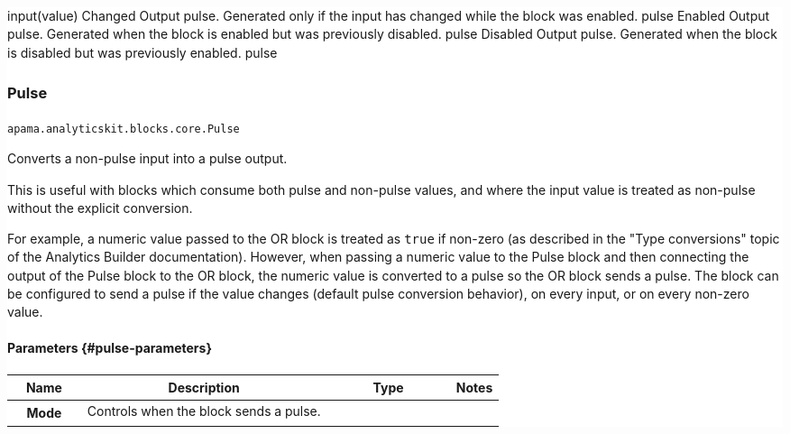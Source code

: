 <td><span>input(value)</span>
</td>
</tr>
<tr>
<th scope="row">Changed</th>
<td><span>Output pulse. Generated only if the input has changed while the block was enabled.</span>
</td>
<td><span>pulse</span>
</td>
</tr>
<tr>
<th scope="row">Enabled</th>
<td><span>Output pulse. Generated when the block is enabled but was previously disabled.</span>
</td>
<td><span>pulse</span>
</td>
</tr>
<tr>
<th scope="row">Disabled</th>
<td><span>Output pulse. Generated when the block is disabled but was previously enabled.</span>
</td>
<td><span>pulse</span>
</td>
</tr>
</tbody>
</table>


### Pulse

`apama.analyticskit.blocks.core.Pulse`

<p>Converts a non-pulse input into a pulse output.</p>
<p>This is useful with blocks which consume both pulse and non-pulse values, and where the input value is treated as non-pulse without the explicit conversion.
<p></p>
For example, a numeric value passed to the OR block is treated as <tt>true</tt> if non-zero (as described in the "Type conversions" topic of the Analytics Builder documentation). However, when passing a numeric value to the Pulse block and then connecting the output of the Pulse block to the OR block, the numeric value is converted to a pulse so the OR block sends a pulse.  The block can be configured to send a pulse if the value changes (default pulse conversion behavior), on every input, or on every non-zero value.</p>


#### Parameters {#pulse-parameters}

<table>
<colgroup>
<col style="width: 15%; text-align: start;">
<col style="width: 50%; text-align: start;">
<col style="width: 25%; text-align: start;">
<col style="width: 10%; text-align: start;">
</colgroup>
<thead>
<tr>
<th scope="col">Name</th>
<th scope="col">Description</th>
<th scope="col">Type</th>
<th scope="col">Notes</th>
</tr>
</thead>
<tbody>
<tr>
<th scope="row">Mode</th>
<td><span>Controls when the block sends a pulse.</span>
</td>